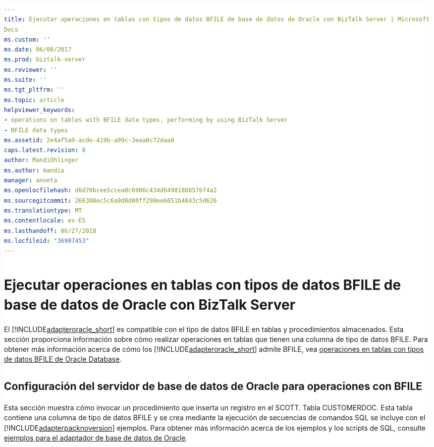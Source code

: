 ```yaml
---
title: Ejecutar operaciones en tablas con tipos de datos BFILE de base de datos de Oracle con BizTalk Server | Microsoft Docs
ms.custom: ''
ms.date: 06/08/2017
ms.prod: biztalk-server
ms.reviewer: ''
ms.suite: ''
ms.tgt_pltfrm: ''
ms.topic: article
helpviewer_keywords:
- operations on tables with BFILE data types, performing by using BizTalk Server
- BFILE data types
ms.assetid: 2e4af5a9-acde-419b-a99c-3eaa0c72daa8
caps.latest.revision: 8
author: MandiOhlinger
ms.author: mandia
manager: anneta
ms.openlocfilehash: d6d70bcee5ccea0c6906c434d64981888576f4a2
ms.sourcegitcommit: 266308ec5c6a9d8d80ff298ee6051b4843c5d626
ms.translationtype: MT
ms.contentlocale: es-ES
ms.lasthandoff: 06/27/2018
ms.locfileid: "36987453"
---
```

# <a name="run-operations-on-tables-with-bfile-data-types-in-oracle-database-using-biztalk-server"></a>Ejecutar operaciones en tablas con tipos de datos BFILE de base de datos de Oracle con BizTalk Server
El [!INCLUDE[adapteroracle_short](../../includes/adapteroracle-short-md.md)] es compatible con el tipo de datos BFILE en tablas y procedimientos almacenados. Esta sección proporciona información sobre cómo realizar operaciones en tablas que tienen una columna de tipo de datos BFILE. Para obtener más información acerca de cómo los [!INCLUDE[adapteroracle_short](../../includes/adapteroracle-short-md.md)] admite BFILE, vea [operaciones en tablas con tipos de datos BFILE de Oracle Database](../../adapters-and-accelerators/adapter-oracle-database/operations-on-tables-with-bfile-data-types-in-oracle-database.md).  
  
## <a name="setting-up-your-oracle-database-server-for-operations-on-bfile"></a>Configuración del servidor de base de datos de Oracle para operaciones con BFILE  
 Esta sección muestra cómo invocar un procedimiento que inserta un registro en el SCOTT. Tabla CUSTOMERDOC. Esta tabla contiene una columna de tipo de datos BFILE y se crea mediante la ejecución de secuencias de comandos SQL se incluye con el [!INCLUDE[adapterpacknoversion](../../includes/adapterpacknoversion-md.md)] ejemplos. Para obtener más información acerca de los ejemplos y los scripts de SQL, consulte [ejemplos para el adaptador de base de datos de Oracle](../../adapters-and-accelerators/adapter-oracle-database/samples-for-the-oracle-database-adapter.md).  
  